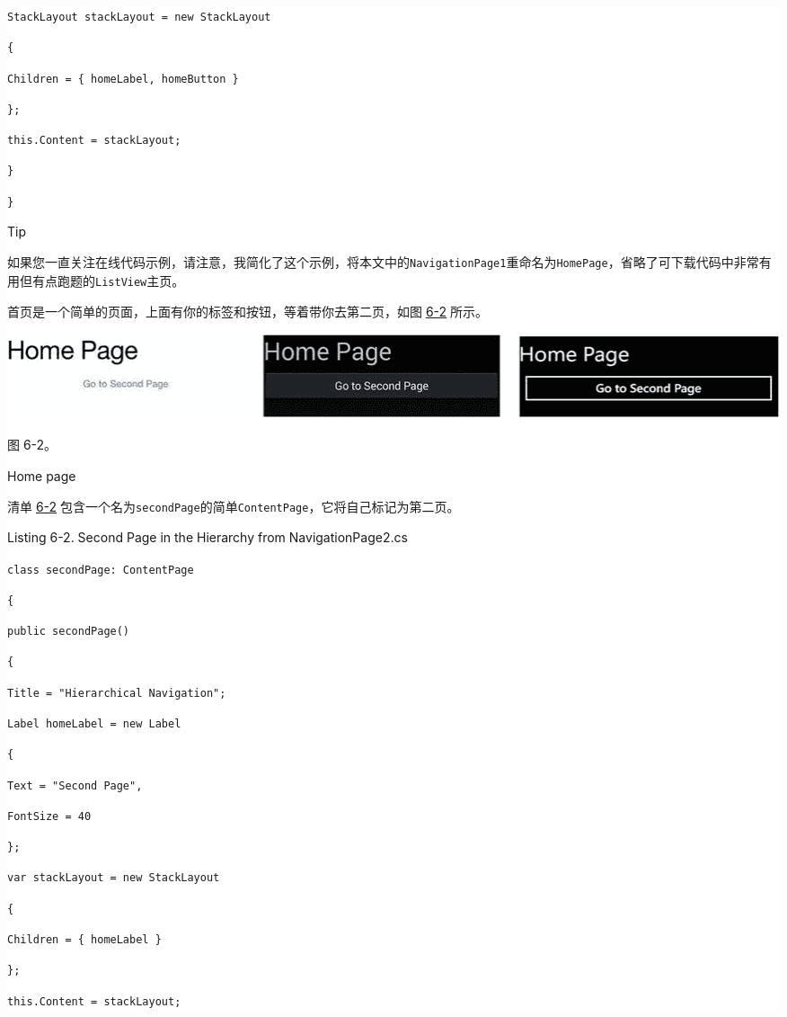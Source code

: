 `StackLayout stackLayout = new StackLayout`

`{`

`Children = { homeLabel, homeButton }`

`};`

`this.Content = stackLayout;`

`}`

`}`

Tip

如果您一直关注在线代码示例，请注意，我简化了这个示例，将本文中的`NavigationPage1`重命名为`HomePage`，省略了可下载代码中非常有用但有点跑题的`ListView`主页。

首页是一个简单的页面，上面有你的标签和按钮，等着带你去第二页，如图 [6-2](#Fig2) 所示。

![A978-1-4842-0214-2_6_Fig2_HTML.jpg](img/A978-1-4842-0214-2_6_Fig2_HTML.jpg)

图 6-2。

Home page

清单 [6-2](#FPar6) 包含一个名为`secondPage`的简单`ContentPage`，它将自己标记为第二页。

Listing 6-2\. Second Page in the Hierarchy from NavigationPage2.cs

`class secondPage: ContentPage`

`{`

`public secondPage()`

`{`

`Title = "Hierarchical Navigation";`

`Label homeLabel = new Label`

`{`

`Text = "Second Page",`

`FontSize = 40`

`};`

`var stackLayout = new StackLayout`

`{`

`Children = { homeLabel }`

`};`

`this.Content = stackLayout;`
